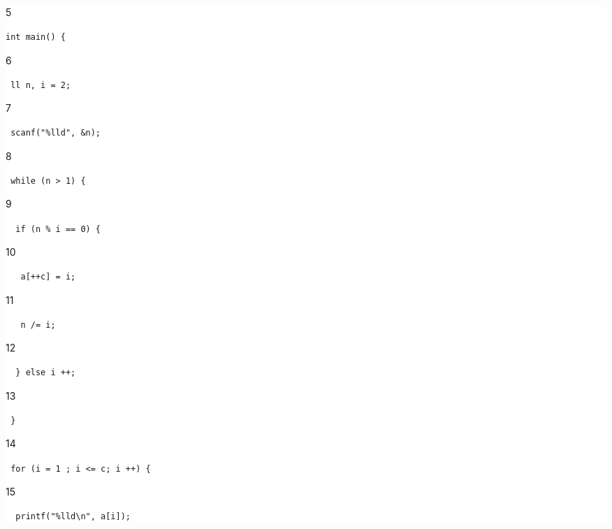 5

```
int main() {
```

6

```
 ll n, i = 2;
```

7

```
 scanf("%lld", &n);
```

8

```
 while (n > 1) {
```

9

```
  if (n % i == 0) {
```

10

```
   a[++c] = i;
```

11

```
   n /= i;
```

12

```
  } else i ++;
```

13

```
 }
```

14

```
 for (i = 1 ; i <= c; i ++) {
```

15

```
  printf("%lld\n", a[i]);
```
